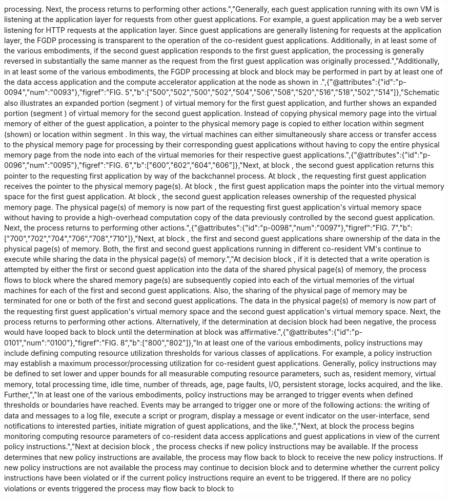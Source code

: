 processing. Next, the process returns to performing other actions.","Generally, each guest application running with its own VM is listening at the application layer for requests from other guest applications. For example, a guest application may be a web server listening for HTTP requests at the application layer. Since guest applications are generally listening for requests at the application layer, the FGDP processing is transparent to the operation of the co-resident guest applications. Additionally, in at least some of the various embodiments, if the second guest application responds to the first guest application, the processing is generally reversed in substantially the same manner as the request from the first guest application was originally processed.","Additionally, in at least some of the various embodiments, the FGDP processing at block  and block  may be performed in part by at least one of the data access application and the compute accelerator application at the node as shown in .",{"@attributes":{"id":"p-0094","num":"0093"},"figref":"FIG. 5","b":["500","502","500","502","504","506","508","520","516","518","502","514"]},"Schematic  also illustrates an expanded portion (segment ) of virtual memory for the first guest application, and further shows an expanded portion (segment ) of virtual memory for the second guest application. Instead of copying physical memory page  into the virtual memory of either of the guest application, a pointer to the physical memory page is copied to either location  within segment  (shown) or location  within segment . In this way, the virtual machines can either simultaneously share access or transfer access to the physical memory page for processing by their corresponding guest applications without having to copy the entire physical memory page from the node into each of the virtual memories for their respective guest applications.",{"@attributes":{"id":"p-0096","num":"0095"},"figref":"FIG. 6","b":["600","602","604","606"]},"Next, at block , the second guest application returns this pointer to the requesting first application by way of the backchannel process. At block , the requesting first guest application receives the pointer to the physical memory page(s). At block , the first guest application maps the pointer into the virtual memory space for the first guest application. At block , the second guest application releases ownership of the requested physical memory page. The physical page(s) of memory is now part of the requesting first guest application's virtual memory space without having to provide a high-overhead computation copy of the data previously controlled by the second guest application. Next, the process returns to performing other actions.",{"@attributes":{"id":"p-0098","num":"0097"},"figref":"FIG. 7","b":["700","702","704","706","708","710"]},"Next, at block , the first and second guest applications share ownership of the data in the physical page(s) of memory. Both, the first and second guest applications running in different co-resident VM's continue to execute while sharing the data in the physical page(s) of memory.","At decision block , if it is detected that a write operation is attempted by either the first or second guest application into the data of the shared physical page(s) of memory, the process flows to block  where the shared memory page(s) are subsequently copied into each of the virtual memories of the virtual machines for each of the first and second guest applications. Also, the sharing of the physical page of memory may be terminated for one or both of the first and second guest applications. The data in the physical page(s) of memory is now part of the requesting first guest application's virtual memory space and the second guest application's virtual memory space. Next, the process returns to performing other actions. Alternatively, if the determination at decision block  had been negative, the process would have looped back to block  until the determination at block  was affirmative.",{"@attributes":{"id":"p-0101","num":"0100"},"figref":"FIG. 8","b":["800","802"]},"In at least one of the various embodiments, policy instructions may include defining computing resource utilization thresholds for various classes of applications. For example, a policy instruction may establish a maximum processor\/processing utilization for co-resident guest applications. Generally, policy instructions may be defined to set lower and upper bounds for all measurable computing resource parameters, such as, resident memory, virtual memory, total processing time, idle time, number of threads, age, page faults, I\/O, persistent storage, locks acquired, and the like. Further,","In at least one of the various embodiments, policy instructions may be arranged to trigger events when defined thresholds or boundaries have reached. Events may be arranged to trigger one or more of the following actions: the writing of data and messages to a log file, execute a script or program, display a message or event indicator on the user-interface, send notifications to interested parties, initiate migration of guest applications, and the like.","Next, at block  the process begins monitoring computing resource parameters of co-resident data access applications and guest applications in view of the current policy instructions.","Next at decision block , the process checks if new policy instructions may be available. If the process determines that new policy instructions are available, the process may flow back to block  to receive the new policy instructions. If new policy instructions are not available the process may continue to decision block  and to determine whether the current policy instructions have been violated or if the current policy instructions require an event to be triggered. If there are no policy violations or events triggered the process may flow back to block  to